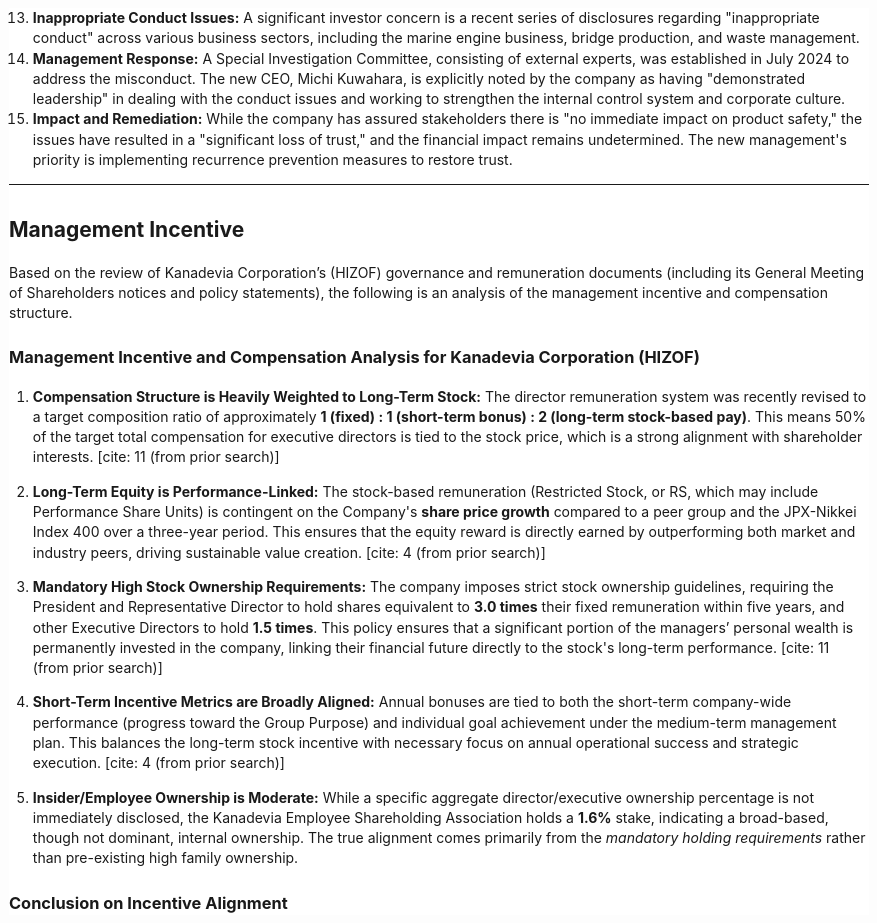 13. **Inappropriate Conduct Issues:** A significant investor concern is a recent series of disclosures regarding "inappropriate conduct" across various business sectors, including the marine engine business, bridge production, and waste management.
14. **Management Response:** A Special Investigation Committee, consisting of external experts, was established in July 2024 to address the misconduct. The new CEO, Michi Kuwahara, is explicitly noted by the company as having "demonstrated leadership" in dealing with the conduct issues and working to strengthen the internal control system and corporate culture.
15. **Impact and Remediation:** While the company has assured stakeholders there is "no immediate impact on product safety," the issues have resulted in a "significant loss of trust," and the financial impact remains undetermined. The new management's priority is implementing recurrence prevention measures to restore trust.

---

## Management Incentive

Based on the review of Kanadevia Corporation’s (HIZOF) governance and remuneration documents (including its General Meeting of Shareholders notices and policy statements), the following is an analysis of the management incentive and compensation structure.

### **Management Incentive and Compensation Analysis for Kanadevia Corporation (HIZOF)**

1.  **Compensation Structure is Heavily Weighted to Long-Term Stock:** The director remuneration system was recently revised to a target composition ratio of approximately **1 (fixed) : 1 (short-term bonus) : 2 (long-term stock-based pay)**. This means 50% of the target total compensation for executive directors is tied to the stock price, which is a strong alignment with shareholder interests. [cite: 11 (from prior search)]

2.  **Long-Term Equity is Performance-Linked:** The stock-based remuneration (Restricted Stock, or RS, which may include Performance Share Units) is contingent on the Company's **share price growth** compared to a peer group and the JPX-Nikkei Index 400 over a three-year period. This ensures that the equity reward is directly earned by outperforming both market and industry peers, driving sustainable value creation. [cite: 4 (from prior search)]

3.  **Mandatory High Stock Ownership Requirements:** The company imposes strict stock ownership guidelines, requiring the President and Representative Director to hold shares equivalent to **3.0 times** their fixed remuneration within five years, and other Executive Directors to hold **1.5 times**. This policy ensures that a significant portion of the managers’ personal wealth is permanently invested in the company, linking their financial future directly to the stock's long-term performance. [cite: 11 (from prior search)]

4.  **Short-Term Incentive Metrics are Broadly Aligned:** Annual bonuses are tied to both the short-term company-wide performance (progress toward the Group Purpose) and individual goal achievement under the medium-term management plan. This balances the long-term stock incentive with necessary focus on annual operational success and strategic execution. [cite: 4 (from prior search)]

5.  **Insider/Employee Ownership is Moderate:** While a specific aggregate director/executive ownership percentage is not immediately disclosed, the Kanadevia Employee Shareholding Association holds a **1.6%** stake, indicating a broad-based, though not dominant, internal ownership. The true alignment comes primarily from the *mandatory holding requirements* rather than pre-existing high family ownership.

### **Conclusion on Incentive Alignment**
